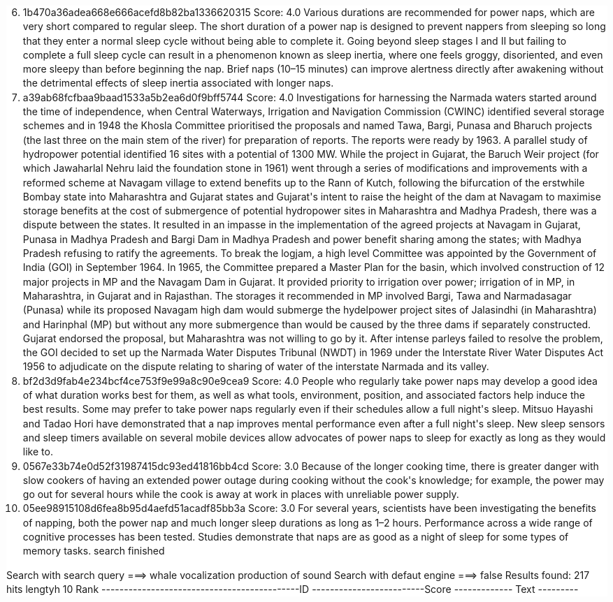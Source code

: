 6.   1b470a36adea668e666acefd8b82ba1336620315   Score: 4.0  Various durations are recommended for power naps, which are very short compared to regular sleep. The short duration of a power nap is designed to prevent nappers from sleeping so long that they enter a normal sleep cycle without being able to complete it. Going beyond sleep stages I and II  but failing to complete a full sleep cycle can result in a phenomenon known as sleep inertia, where one feels groggy, disoriented, and even more sleepy than before beginning the nap. Brief naps (10–15 minutes) can improve alertness directly after awakening without the detrimental effects of sleep inertia associated with longer naps.
7.   a39ab68fcfbaa9baad1533a5b2ea6d0f9bff5744   Score: 4.0  Investigations for harnessing the Narmada waters started around the time of independence, when Central Waterways, Irrigation and Navigation Commission (CWINC) identified several storage schemes and in 1948 the Khosla Committee prioritised the proposals and named Tawa, Bargi, Punasa and Bharuch projects (the last three on the main stem of the river) for preparation of reports. The reports were ready by 1963. A parallel study of hydropower potential identified 16 sites with a potential of 1300 MW. While the project in Gujarat, the Baruch Weir project (for which Jawaharlal Nehru laid the foundation stone in 1961) went through a series of modifications and improvements with a reformed scheme at Navagam village to extend benefits up to the Rann of Kutch, following the bifurcation of the erstwhile Bombay state into Maharashtra and Gujarat states and Gujarat's intent to raise the height of the dam at Navagam to maximise storage benefits at the cost of submergence of potential hydropower sites in Maharashtra and Madhya Pradesh, there was a dispute between the states. It resulted in an impasse in the implementation of the agreed projects at Navagam in Gujarat, Punasa in Madhya Pradesh and Bargi Dam in Madhya Pradesh and power benefit sharing among the states; with Madhya Pradesh refusing to ratify the agreements. To break the logjam, a high level Committee was appointed by the Government of India (GOI) in September 1964. In 1965, the Committee prepared a Master Plan for the basin, which involved construction of 12 major projects in MP and the Navagam Dam in Gujarat. It provided priority to irrigation over power; irrigation of  in MP,  in Maharashtra,  in Gujarat and  in Rajasthan. The storages it recommended in MP involved Bargi, Tawa and Narmadasagar (Punasa) while its proposed Navagam high dam would submerge the hydelpower project sites of Jalasindhi (in Maharashtra) and Harinphal (MP) but without any more submergence than would be caused by the three dams if separately constructed. Gujarat endorsed the proposal, but Maharashtra was not willing to go by it. After intense parleys failed to resolve the problem, the GOI decided to set up the Narmada Water Disputes Tribunal (NWDT) in 1969 under the Interstate River Water Disputes Act 1956 to adjudicate on the dispute relating to sharing of water of the interstate Narmada and its valley.
8.   bf2d3d9fab4e234bcf4ce753f9e99a8c90e9cea9   Score: 4.0  People who regularly take power naps may develop a good idea of what duration works best for them, as well as what tools, environment, position, and associated factors help induce the best results. Some may prefer to take power naps regularly even if their schedules allow a full night's sleep. Mitsuo Hayashi and Tadao Hori have demonstrated that a nap improves mental performance even after a full night's sleep. New sleep sensors and sleep timers available on several mobile devices allow advocates of power naps to sleep for exactly as long as they would like to.
9.   0567e33b74e0d52f31987415dc93ed41816bb4cd   Score: 3.0  Because of the longer cooking time, there is greater danger with slow cookers of having an extended power outage during cooking without the cook's knowledge; for example, the power may go out for several hours while the cook is away at work in places with unreliable power supply.
10.   05ee98915108d6fea8b95d4aefd51acadf85bb3a   Score: 3.0  For several years, scientists have been investigating the benefits of napping, both the power nap and much longer sleep durations as long as 1–2 hours. Performance across a wide range of cognitive processes has been tested. Studies demonstrate that naps are as good as a night of sleep for some types of memory tasks.
  search finished



Search with search query ===> whale vocalization production of sound
Search with defaut engine ===> false
Results found: 217
hits lengtyh 10
Rank --------------------------------------------ID -------------------------Score ------------- Text ---------  
